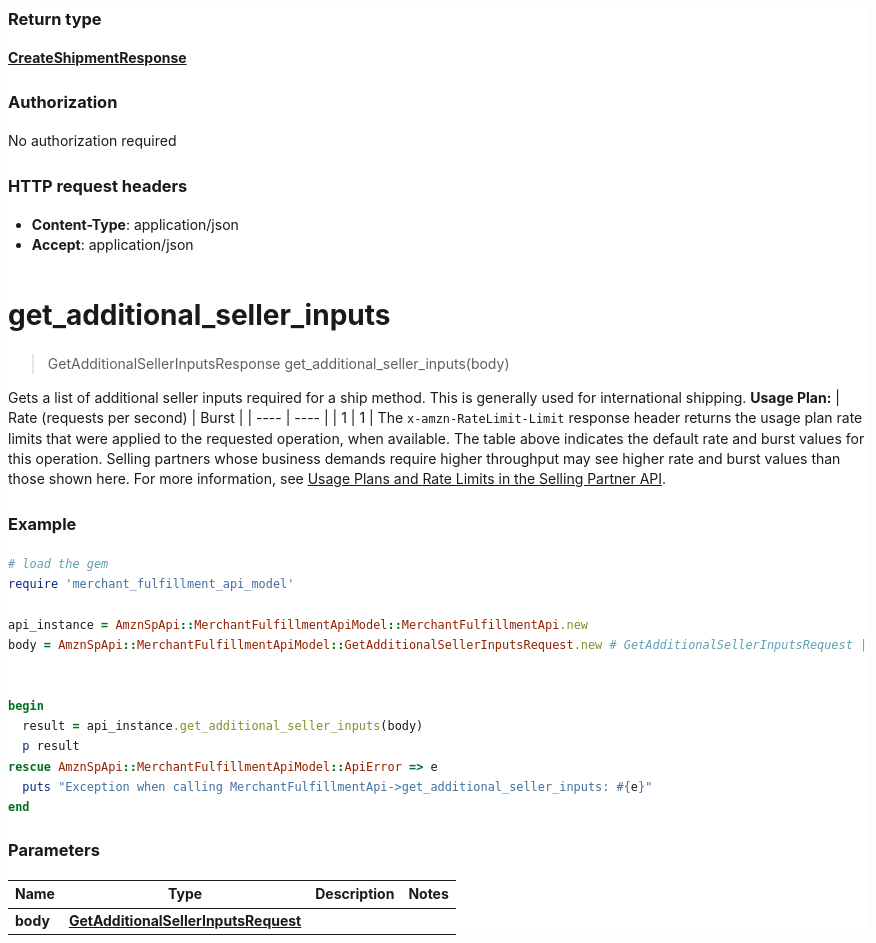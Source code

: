 ### Return type

[**CreateShipmentResponse**](CreateShipmentResponse.md)

### Authorization

No authorization required

### HTTP request headers

 - **Content-Type**: application/json
 - **Accept**: application/json



# **get_additional_seller_inputs**
> GetAdditionalSellerInputsResponse get_additional_seller_inputs(body)



Gets a list of additional seller inputs required for a ship method. This is generally used for international shipping.  **Usage Plan:**  | Rate (requests per second) | Burst | | ---- | ---- | | 1 | 1 |  The `x-amzn-RateLimit-Limit` response header returns the usage plan rate limits that were applied to the requested operation, when available. The table above indicates the default rate and burst values for this operation. Selling partners whose business demands require higher throughput may see higher rate and burst values than those shown here. For more information, see [Usage Plans and Rate Limits in the Selling Partner API](https://developer-docs.amazon.com/sp-api/docs/usage-plans-and-rate-limits-in-the-sp-api).

### Example
```ruby
# load the gem
require 'merchant_fulfillment_api_model'

api_instance = AmznSpApi::MerchantFulfillmentApiModel::MerchantFulfillmentApi.new
body = AmznSpApi::MerchantFulfillmentApiModel::GetAdditionalSellerInputsRequest.new # GetAdditionalSellerInputsRequest | 


begin
  result = api_instance.get_additional_seller_inputs(body)
  p result
rescue AmznSpApi::MerchantFulfillmentApiModel::ApiError => e
  puts "Exception when calling MerchantFulfillmentApi->get_additional_seller_inputs: #{e}"
end
```

### Parameters

Name | Type | Description  | Notes
------------- | ------------- | ------------- | -------------
 **body** | [**GetAdditionalSellerInputsRequest**](GetAdditionalSellerInputsRequest.md)|  | 
